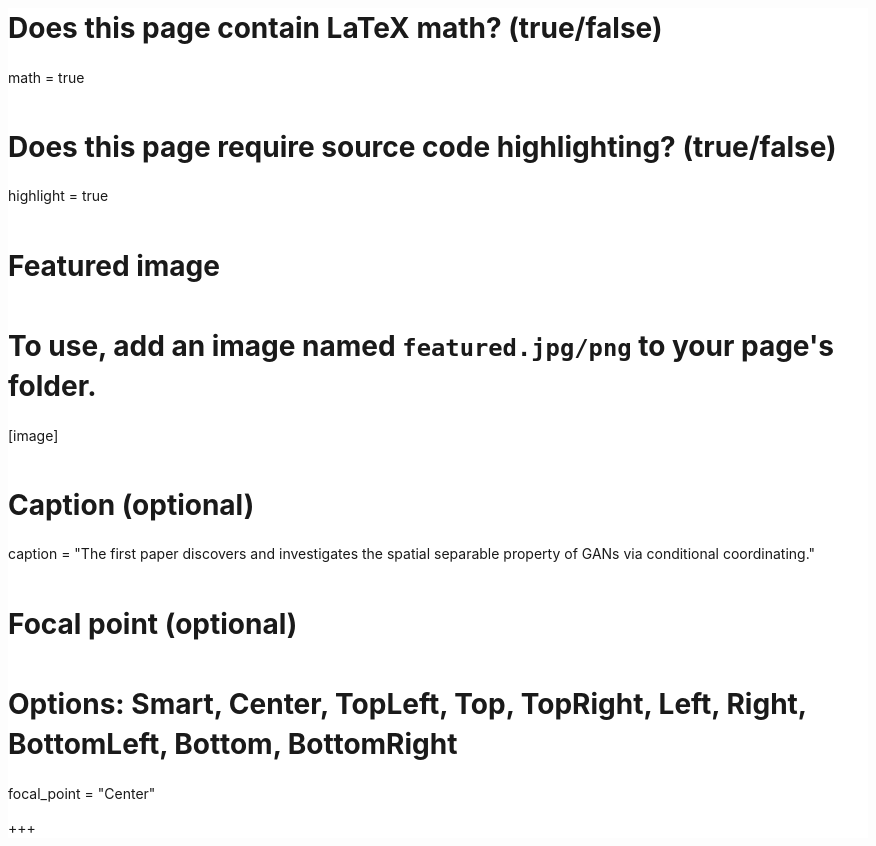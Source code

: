 # Does this page contain LaTeX math? (true/false)
math = true

# Does this page require source code highlighting? (true/false)
highlight = true

# Featured image
# To use, add an image named `featured.jpg/png` to your page's folder. 
[image]
  # Caption (optional)
  caption = "The first paper discovers and investigates the spatial separable property of GANs via conditional coordinating."

  # Focal point (optional)
  # Options: Smart, Center, TopLeft, Top, TopRight, Left, Right, BottomLeft, Bottom, BottomRight
  focal_point = "Center"


+++
